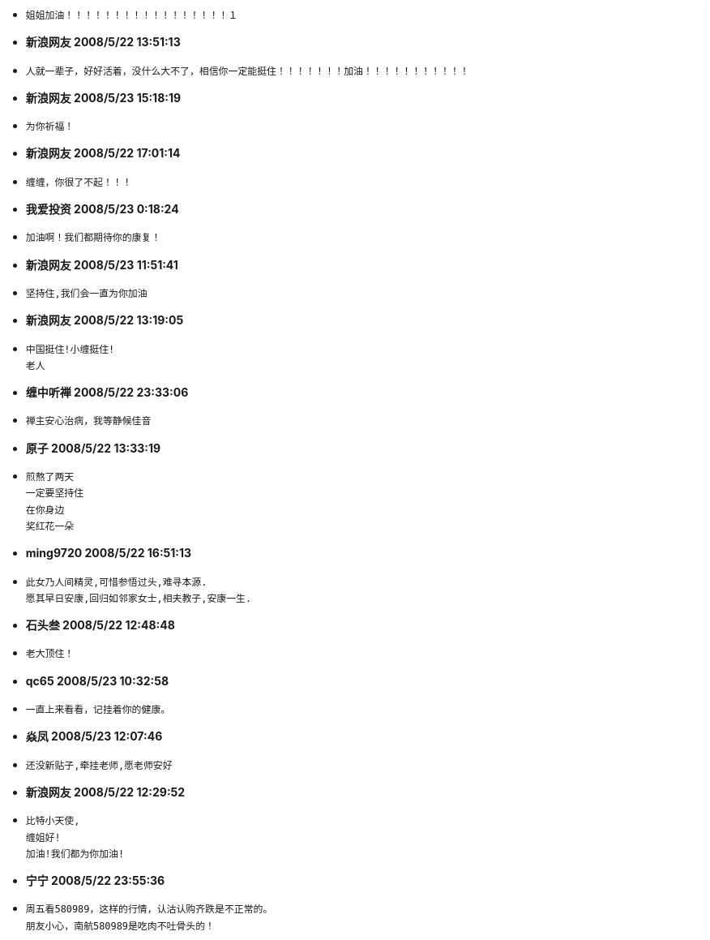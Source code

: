 - ```
  姐姐加油！！！！！！！！！！！！！！！！！１
  ```
- **新浪网友 2008/5/22 13:51:13**
- ```
  人就一辈子，好好活着，没什么大不了，相信你一定能挺住！！！！！！！加油！！！！！！！！！！！
  ```
- **新浪网友 2008/5/23 15:18:19**
- ```
  为你祈福！
  ```
- **新浪网友 2008/5/22 17:01:14**
- ```
  缠缠，你很了不起！！！
  ```
- **我爱投资 2008/5/23 0:18:24**
- ```
  加油啊！我们都期待你的康复！
  ```
- **新浪网友 2008/5/23 11:51:41**
- ```
  坚持住,我们会一直为你加油
  ```
- **新浪网友 2008/5/22 13:19:05**
- ```
  中国挺住!小缠挺住!
  老人
  ```
- **缠中听禅 2008/5/22 23:33:06**
- ```
  禅主安心治病，我等静候佳音
  ```
- **原子 2008/5/22 13:33:19**
- ```
  煎熬了两天
  一定要坚持住
  在你身边
  奖红花一朵
  ```
- **ming9720 2008/5/22 16:51:13**
- ```
  此女乃人间精灵,可惜参悟过头,难寻本源.
  愿其早日安康,回归如邻家女士,相夫教子,安康一生.
  ```
- **石头叁 2008/5/22 12:48:48**
- ```
  老大顶住！
  ```
- **qc65 2008/5/23 10:32:58**
- ```
  一直上来看看，记挂着你的健康。
  ```
- **焱凤 2008/5/23 12:07:46**
- ```
  还没新贴子,牵挂老师,愿老师安好
  ```
- **新浪网友 2008/5/22 12:29:52**
- ```
  比特小天使,
  缠姐好!
  加油!我们都为你加油!
  ```
- **宁宁 2008/5/22 23:55:36**
- ```
  周五看580989，这样的行情，认沽认购齐跌是不正常的。
  朋友小心，南航580989是吃肉不吐骨头的！
  ```
  ```
